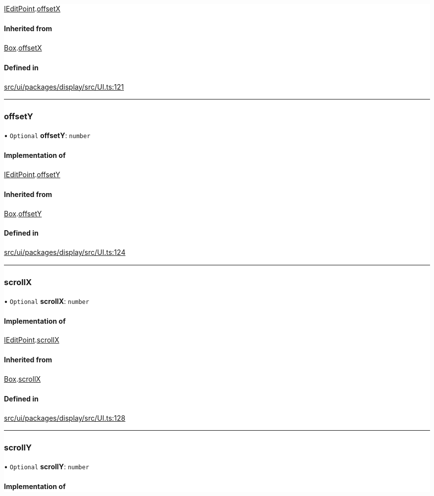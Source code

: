 [IEditPoint](../interfaces/IEditPoint.md).[offsetX](../interfaces/IEditPoint.md#offsetx)

#### Inherited from

[Box](Box.md).[offsetX](Box.md#offsetx)

#### Defined in

[src/ui/packages/display/src/UI.ts:121](https://github.com/leaferjs/leafer-ui/blob/6982d3e91dfd04600b4cf106a9b22f4502e5d32b/packages/display/src/UI.ts#L121)

___

### offsetY

• `Optional` **offsetY**: `number`

#### Implementation of

[IEditPoint](../interfaces/IEditPoint.md).[offsetY](../interfaces/IEditPoint.md#offsety)

#### Inherited from

[Box](Box.md).[offsetY](Box.md#offsety)

#### Defined in

[src/ui/packages/display/src/UI.ts:124](https://github.com/leaferjs/leafer-ui/blob/6982d3e91dfd04600b4cf106a9b22f4502e5d32b/packages/display/src/UI.ts#L124)

___

### scrollX

• `Optional` **scrollX**: `number`

#### Implementation of

[IEditPoint](../interfaces/IEditPoint.md).[scrollX](../interfaces/IEditPoint.md#scrollx)

#### Inherited from

[Box](Box.md).[scrollX](Box.md#scrollx)

#### Defined in

[src/ui/packages/display/src/UI.ts:128](https://github.com/leaferjs/leafer-ui/blob/6982d3e91dfd04600b4cf106a9b22f4502e5d32b/packages/display/src/UI.ts#L128)

___

### scrollY

• `Optional` **scrollY**: `number`

#### Implementation of
